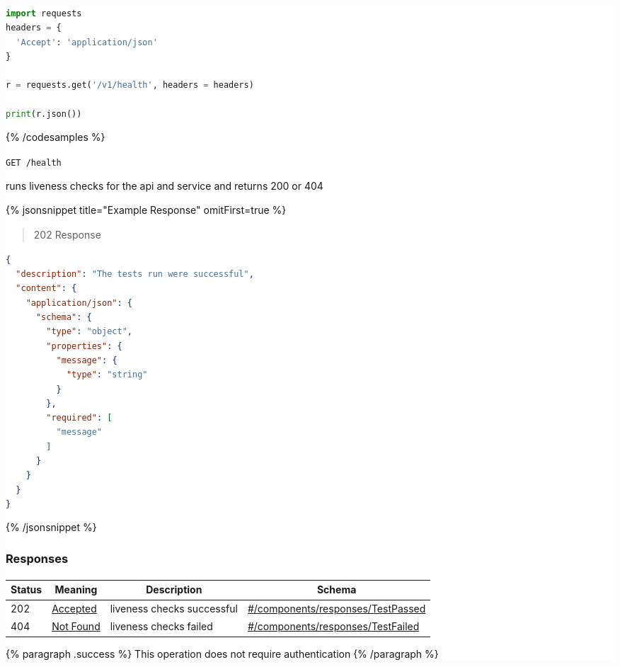 ```python
import requests
headers = {
  'Accept': 'application/json'
}

r = requests.get('/v1/health', headers = headers)

print(r.json())

```

{% /codesamples %}

`GET /health`

runs liveness checks for the api and service and returns 200 or 404

{% jsonsnippet title="Example Response" omitFirst=true %}

> 202 Response

```json
{
  "description": "The tests run were successful",
  "content": {
    "application/json": {
      "schema": {
        "type": "object",
        "properties": {
          "message": {
            "type": "string"
          }
        },
        "required": [
          "message"
        ]
      }
    }
  }
}
```

{% /jsonsnippet %}

### Responses

|Status|Meaning|Description|Schema|
|---|---|---|---|
|202|[Accepted](https://tools.ietf.org/html/rfc7231#section-6.3.3)|liveness checks successful|[#/components/responses/TestPassed](#schema#/components/responses/testpassed)|
|404|[Not Found](https://tools.ietf.org/html/rfc7231#section-6.5.4)|liveness checks failed|[#/components/responses/TestFailed](#schema#/components/responses/testfailed)|

{% paragraph .success %}
This operation does not require authentication
{% /paragraph %}
